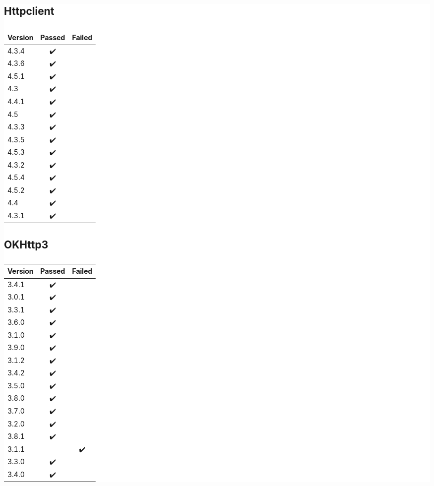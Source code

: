 ## Httpclient

### 
|  Version     | Passed | Failed|
|:------------- |:-------:|:-----:|
| 4.3.4  | :heavy_check_mark:||
| 4.3.6  | :heavy_check_mark:||
| 4.5.1  | :heavy_check_mark:||
| 4.3  | :heavy_check_mark:||
| 4.4.1  | :heavy_check_mark:||
| 4.5  | :heavy_check_mark:||
| 4.3.3  | :heavy_check_mark:||
| 4.3.5  | :heavy_check_mark:||
| 4.5.3  | :heavy_check_mark:||
| 4.3.2  | :heavy_check_mark:||
| 4.5.4  | :heavy_check_mark:||
| 4.5.2  | :heavy_check_mark:||
| 4.4  | :heavy_check_mark:||
| 4.3.1  | :heavy_check_mark:||

## OKHttp3

### 
|  Version     | Passed | Failed|
|:------------- |:-------:|:-----:|
| 3.4.1  | :heavy_check_mark:||
| 3.0.1  | :heavy_check_mark:||
| 3.3.1  | :heavy_check_mark:||
| 3.6.0  | :heavy_check_mark:||
| 3.1.0  | :heavy_check_mark:||
| 3.9.0  | :heavy_check_mark:||
| 3.1.2  | :heavy_check_mark:||
| 3.4.2  | :heavy_check_mark:||
| 3.5.0  | :heavy_check_mark:||
| 3.8.0  | :heavy_check_mark:||
| 3.7.0  | :heavy_check_mark:||
| 3.2.0  | :heavy_check_mark:||
| 3.8.1  | :heavy_check_mark:||
| 3.1.1  | |:heavy_check_mark:|
| 3.3.0  | :heavy_check_mark:||
| 3.4.0  | :heavy_check_mark:||